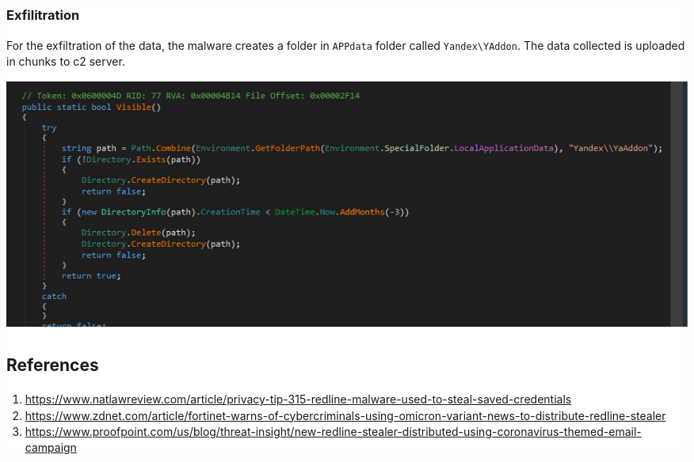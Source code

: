 ### Exfilitration

For the exfiltration of the data, the malware creates a folder in `APPdata` folder called `Yandex\YAddon`. The data collected is uploaded in chunks to c2 server.

![](/assets/images/redline/exfil_folder.png)

## References

1. https://www.natlawreview.com/article/privacy-tip-315-redline-malware-used-to-steal-saved-credentials
2. https://www.zdnet.com/article/fortinet-warns-of-cybercriminals-using-omicron-variant-news-to-distribute-redline-stealer
3. https://www.proofpoint.com/us/blog/threat-insight/new-redline-stealer-distributed-using-coronavirus-themed-email-campaign
